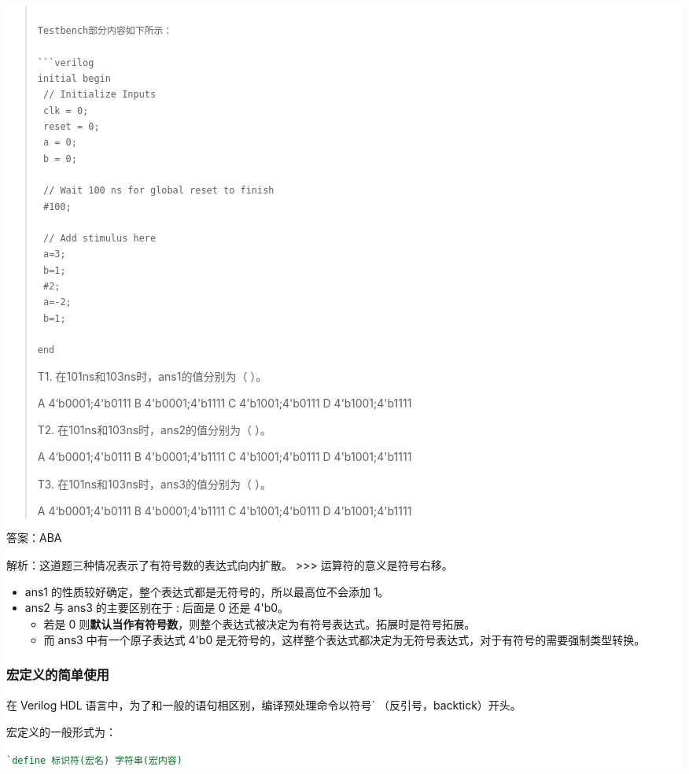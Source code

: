 > ```
>
> Testbench部分内容如下所示：
>
> ```verilog
> initial begin
>  // Initialize Inputs
>  clk = 0;
>  reset = 0;
>  a = 0;
>  b = 0;
> 
>  // Wait 100 ns for global reset to finish
>  #100;
> 
>  // Add stimulus here
>  a=3;
>  b=1;
>  #2;
>  a=-2;
>  b=1;
> 
> end
> ```
>
> T1. 在101ns和103ns时，ans1的值分别为（ ）。
>
> A 4‘b0001;4'b0111	B 4'b0001;4'b1111	C 4'b1001;4'b0111	D 4'b1001;4'b1111
>
> T2. 在101ns和103ns时，ans2的值分别为（ ）。
>
> A 4‘b0001;4'b0111	B 4'b0001;4'b1111	C 4'b1001;4'b0111	D 4'b1001;4'b1111
>
> T3. 在101ns和103ns时，ans3的值分别为（ ）。
>
> A 4‘b0001;4'b0111	B 4'b0001;4'b1111	C 4'b1001;4'b0111	D 4'b1001;4'b1111

答案：ABA

解析：这道题三种情况表示了有符号数的表达式向内扩散。 >>> 运算符的意义是符号右移。 

- ans1 的性质较好确定，整个表达式都是无符号的，所以最高位不会添加 1。 
- ans2 与 ans3 的主要区别在于 : 后面是 0 还是 4'b0。
  - 若是 0 则**默认当作有符号数**，则整个表达式被决定为有符号表达式。拓展时是符号拓展。 
  - 而 ans3 中有一个原子表达式 4'b0 是无符号的，这样整个表达式都决定为无符号表达式，对于有符号的需要强制类型转换。

### 宏定义的简单使用

在 Verilog HDL 语言中，为了和一般的语句相区别，编译预处理命令以符号` （反引号，backtick）开头。

宏定义的一般形式为：

```verilog
`define 标识符(宏名) 字符串(宏内容)
```
